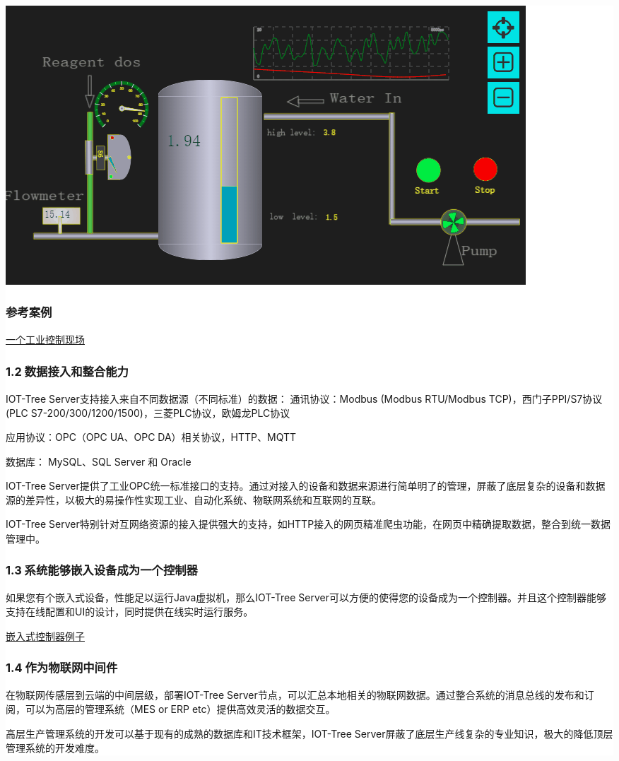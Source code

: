 <img src="./doc/img/hmi.gif" />

### 参考案例

<div style="display:none">[灯光控制][lamp_demo] </div>

[一个工业控制现场][case_auto_demo]

### 1.2 数据接入和整合能力

IOT-Tree Server支持接入来自不同数据源（不同标准）的数据：
通讯协议：Modbus (Modbus RTU/Modbus TCP)，西门子PPI/S7协议(PLC S7-200/300/1200/1500)，三菱PLC协议，欧姆龙PLC协议

应用协议：OPC（OPC UA、OPC DA）相关协议，HTTP、MQTT

数据库： MySQL、SQL Server 和 Oracle

IOT-Tree Server提供了工业OPC统一标准接口的支持。通过对接入的设备和数据来源进行简单明了的管理，屏蔽了底层复杂的设备和数据源的差异性，以极大的易操作性实现工业、自动化系统、物联网系统和互联网的互联。

IOT-Tree Server特别针对互网络资源的接入提供强大的支持，如HTTP接入的网页精准爬虫功能，在网页中精确提取数据，整合到统一数据管理中。

### 1.3 系统能够嵌入设备成为一个控制器

如果您有个嵌入式设备，性能足以运行Java虚拟机，那么IOT-Tree Server可以方便的使得您的设备成为一个控制器。并且这个控制器能够支持在线配置和UI的设计，同时提供在线实时运行服务。

[嵌入式控制器例子][embed_ctrl_demo]

### 1.4 作为物联网中间件

在物联网传感层到云端的中间层级，部署IOT-Tree Server节点，可以汇总本地相关的物联网数据。通过整合系统的消息总线的发布和订阅，可以为高层的管理系统（MES
or ERP etc）提供高效灵活的数据交互。

高层生产管理系统的开发可以基于现有的成熟的数据库和IT技术框架，IOT-Tree Server屏蔽了底层生产线复杂的专业知识，极大的降低顶层管理系统的开发难度。


[quick_start]: ./doc/quick_start.md
[nav]: ./nav.md
[demo_link]: ./doc/case/index.md
[dl_link]: https://github.com/bambooww/iot-tree/releases
[pump_demo]: ./doc/case/example_psd.md
[case_auto_demo]: ./doc/case/case_auto.md
[lamp_demo]: ./doc/case/example_lamp_demo.md
[embed_ctrl_demo]: ./doc/case/example_embed.md
[center_substation]: ./doc/advanced/main_sub_station.md